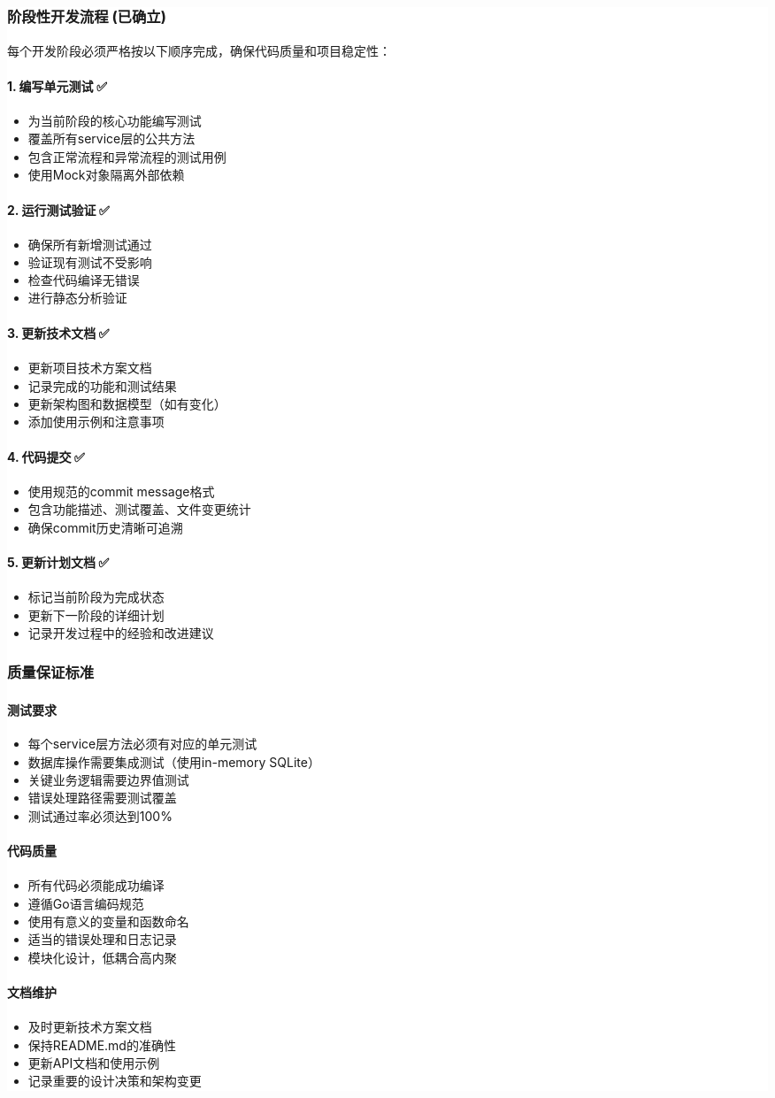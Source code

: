 ### 阶段性开发流程 (已确立)

每个开发阶段必须严格按以下顺序完成，确保代码质量和项目稳定性：

#### 1. 编写单元测试 ✅
- 为当前阶段的核心功能编写测试
- 覆盖所有service层的公共方法
- 包含正常流程和异常流程的测试用例
- 使用Mock对象隔离外部依赖

#### 2. 运行测试验证 ✅
- 确保所有新增测试通过
- 验证现有测试不受影响
- 检查代码编译无错误
- 进行静态分析验证

#### 3. 更新技术文档 ✅
- 更新项目技术方案文档
- 记录完成的功能和测试结果
- 更新架构图和数据模型（如有变化）
- 添加使用示例和注意事项

#### 4. 代码提交 ✅
- 使用规范的commit message格式
- 包含功能描述、测试覆盖、文件变更统计
- 确保commit历史清晰可追溯

#### 5. 更新计划文档 ✅
- 标记当前阶段为完成状态
- 更新下一阶段的详细计划
- 记录开发过程中的经验和改进建议

### 质量保证标准

#### 测试要求
- 每个service层方法必须有对应的单元测试
- 数据库操作需要集成测试（使用in-memory SQLite）
- 关键业务逻辑需要边界值测试
- 错误处理路径需要测试覆盖
- 测试通过率必须达到100%

#### 代码质量
- 所有代码必须能成功编译
- 遵循Go语言编码规范
- 使用有意义的变量和函数命名
- 适当的错误处理和日志记录
- 模块化设计，低耦合高内聚

#### 文档维护
- 及时更新技术方案文档
- 保持README.md的准确性
- 更新API文档和使用示例
- 记录重要的设计决策和架构变更
